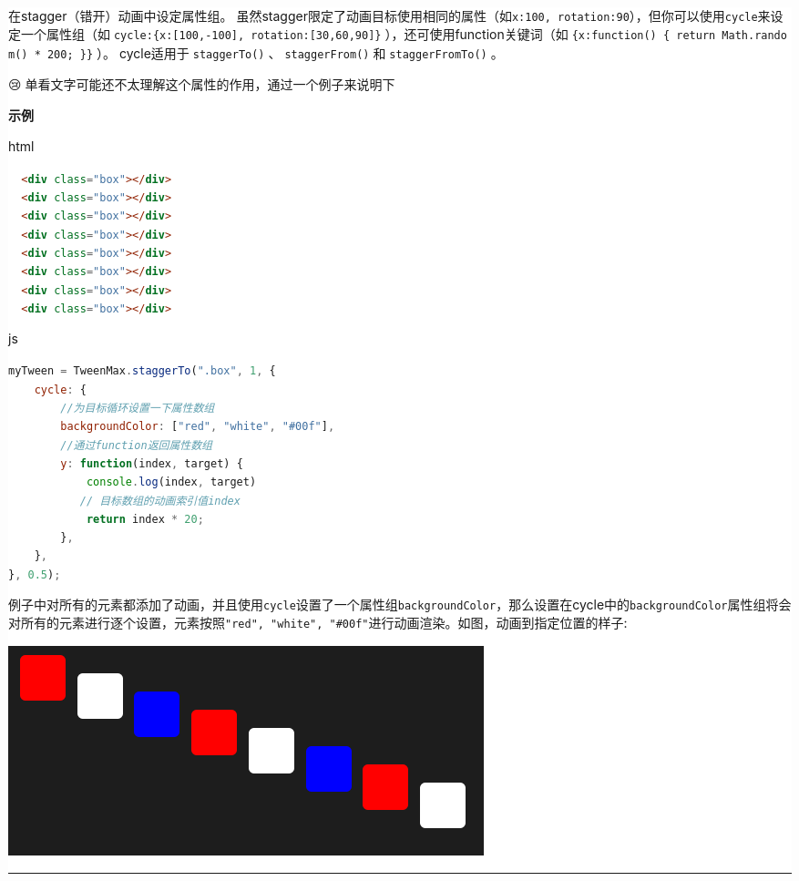 在stagger（错开）动画中设定属性组。
虽然stagger限定了动画目标使用相同的属性（如`x:100, rotation:90`），但你可以使用`cycle`来设定一个属性组（如 `cycle:{x:[100,-100], rotation:[30,60,90]}` ），还可使用function关键词（如 `{x:function() { return Math.random() * 200; }}` ）。
cycle适用于 `staggerTo()` 、 `staggerFrom()` 和 `staggerFromTo()` 。

:cry: 单看文字可能还不太理解这个属性的作用，通过一个例子来说明下

**示例**

html

```html
  <div class="box"></div>
  <div class="box"></div>
  <div class="box"></div>
  <div class="box"></div>
  <div class="box"></div>
  <div class="box"></div>
  <div class="box"></div>
  <div class="box"></div>
```

js

```js
myTween = TweenMax.staggerTo(".box", 1, {
	cycle: {
		//为目标循环设置一下属性数组
		backgroundColor: ["red", "white", "#00f"],
		//通过function返回属性数组
		y: function(index, target) {
			console.log(index, target)
           // 目标数组的动画索引值index
			return index * 20;
		},
	},
}, 0.5);
```

例子中对所有的元素都添加了动画，并且使用`cycle`设置了一个属性组`backgroundColor`，那么设置在cycle中的`backgroundColor`属性组将会对所有的元素进行逐个设置，元素按照`"red", "white", "#00f"`进行动画渲染。如图，动画到指定位置的样子:

![示例图片](../images/20200409114939.png)

---